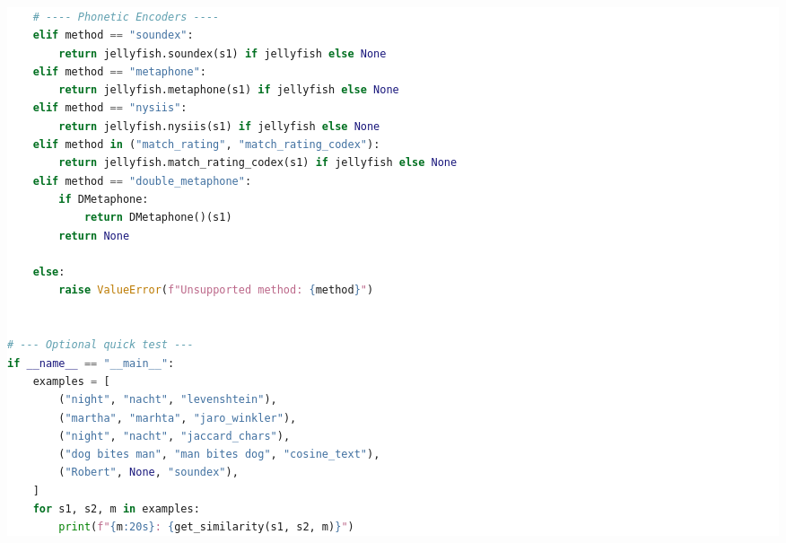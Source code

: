 ```python
    # ---- Phonetic Encoders ----
    elif method == "soundex":
        return jellyfish.soundex(s1) if jellyfish else None
    elif method == "metaphone":
        return jellyfish.metaphone(s1) if jellyfish else None
    elif method == "nysiis":
        return jellyfish.nysiis(s1) if jellyfish else None
    elif method in ("match_rating", "match_rating_codex"):
        return jellyfish.match_rating_codex(s1) if jellyfish else None
    elif method == "double_metaphone":
        if DMetaphone:
            return DMetaphone()(s1)
        return None

    else:
        raise ValueError(f"Unsupported method: {method}")


# --- Optional quick test ---
if __name__ == "__main__":
    examples = [
        ("night", "nacht", "levenshtein"),
        ("martha", "marhta", "jaro_winkler"),
        ("night", "nacht", "jaccard_chars"),
        ("dog bites man", "man bites dog", "cosine_text"),
        ("Robert", None, "soundex"),
    ]
    for s1, s2, m in examples:
        print(f"{m:20s}: {get_similarity(s1, s2, m)}")


```